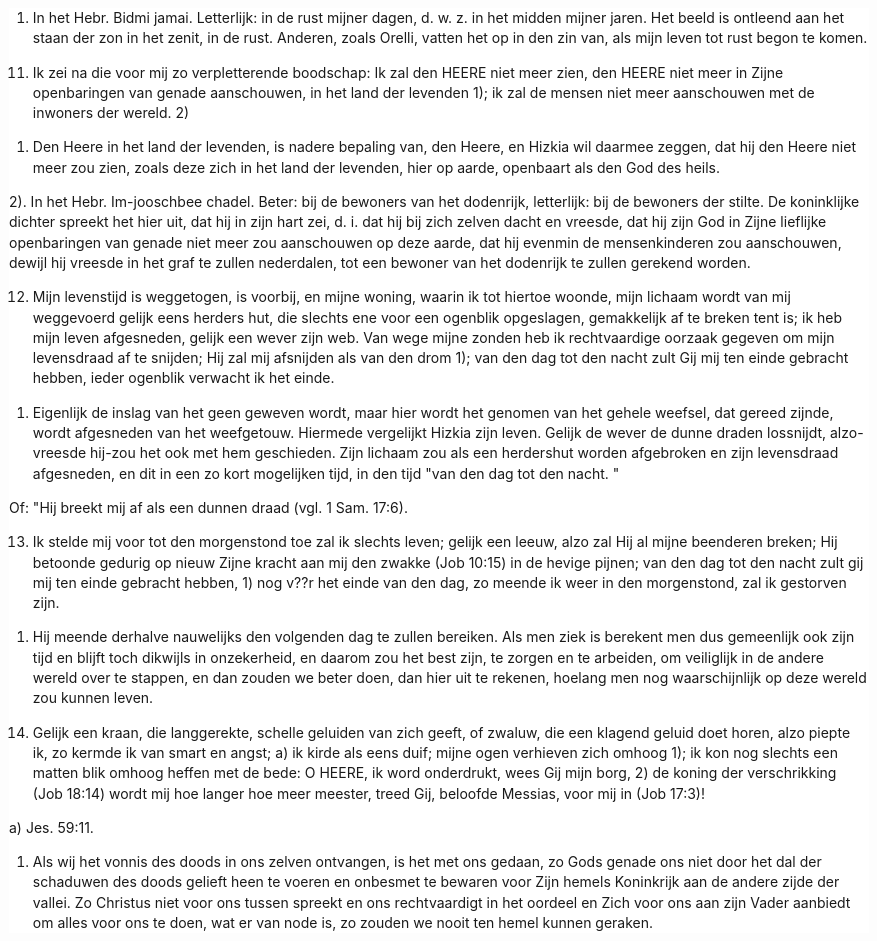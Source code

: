 1) In het Hebr. Bidmi jamai. Letterlijk: in de rust mijner dagen, d. w. z. in het midden mijner jaren. Het beeld is ontleend aan het staan der zon in het zenit, in de rust. Anderen, zoals Orelli, vatten het op in den zin van, als mijn leven tot rust begon te komen.

11. Ik zei na die voor mij zo verpletterende boodschap: Ik zal den HEERE niet meer zien, den HEERE niet meer in Zijne openbaringen van genade aanschouwen, in het land der levenden 1); ik zal de mensen niet meer aanschouwen met de inwoners der wereld. 2)

1) Den Heere in het land der levenden, is nadere bepaling van, den Heere, en Hizkia wil daarmee  zeggen,  dat  hij den  Heere  niet  meer  zou  zien,  zoals  deze  zich  in  het  land  der levenden, hier op aarde, openbaart als den God des heils.

2). In het Hebr. Im-jooschbee chadel. Beter: bij de bewoners van het dodenrijk, letterlijk: bij de bewoners der stilte. De koninklijke dichter spreekt het hier uit, dat hij in zijn hart zei, d. i. dat hij bij zich zelven dacht en vreesde, dat hij zijn God in Zijne lieflijke openbaringen van genade niet meer zou aanschouwen op deze aarde, dat hij evenmin de mensenkinderen zou aanschouwen, dewijl hij vreesde in het graf te zullen nederdalen, tot een bewoner van het dodenrijk te zullen gerekend worden.

12. Mijn levenstijd is weggetogen, is voorbij, en mijne woning, waarin ik tot hiertoe woonde, mijn lichaam wordt van mij weggevoerd gelijk eens herders hut, die slechts ene voor een ogenblik opgeslagen, gemakkelijk af te breken tent is; ik heb mijn leven afgesneden, gelijk een wever zijn web. Van wege mijne zonden heb ik rechtvaardige oorzaak gegeven om mijn levensdraad af te snijden; Hij zal mij afsnijden als van den drom 1); van den dag tot den nacht zult Gij mij ten einde gebracht hebben, ieder ogenblik verwacht ik het einde.

1) Eigenlijk de inslag van het geen geweven wordt, maar hier wordt het genomen van het gehele weefsel, dat gereed zijnde, wordt afgesneden van het weefgetouw. Hiermede vergelijkt Hizkia zijn leven. Gelijk de wever de dunne draden lossnijdt, alzo-vreesde hij-zou het ook met  hem  geschieden.  Zijn  lichaam  zou  als  een  herdershut  worden  afgebroken  en  zijn levensdraad afgesneden, en dit in een zo kort mogelijken tijd, in den tijd "van den dag tot den nacht. "

Of: "Hij breekt mij af als een dunnen draad (vgl. 1 Sam. 17:6).

13. Ik stelde mij voor tot den morgenstond toe zal ik slechts leven; gelijk een leeuw, alzo zal Hij al mijne beenderen breken; Hij betoonde gedurig  op  nieuw Zijne kracht  aan mij den zwakke (Job 10:15) in de hevige pijnen; van den dag tot den nacht zult gij mij ten einde gebracht hebben, 1) nog v??r het einde van den dag, zo meende ik weer in den morgenstond, zal ik gestorven zijn.

1) Hij meende derhalve nauwelijks den volgenden dag te zullen bereiken. Als men ziek is berekent men dus gemeenlijk ook zijn tijd en blijft toch dikwijls in onzekerheid, en daarom zou het best zijn, te zorgen en te arbeiden, om veiliglijk in de andere wereld over te stappen, en dan zouden we beter doen, dan hier uit te rekenen, hoelang men nog waarschijnlijk op deze wereld zou kunnen leven.

14. Gelijk een kraan, die langgerekte, schelle geluiden van zich geeft, of zwaluw, die een klagend geluid doet horen, alzo piepte ik, zo kermde ik van smart en angst; a) ik kirde als eens duif; mijne ogen verhieven zich omhoog 1); ik kon nog slechts een matten blik omhoog heffen met de bede: O HEERE, ik word onderdrukt, wees Gij mijn borg, 2) de koning der verschrikking  (Job  18:14)  wordt  mij  hoe  langer  hoe  meer  meester,  treed  Gij,  beloofde Messias, voor mij in (Job 17:3)!

a) Jes. 59:11.

1) Als wij het vonnis des doods in ons zelven ontvangen, is het met ons gedaan, zo Gods genade ons niet door het dal der schaduwen des doods gelieft heen te voeren en onbesmet te bewaren voor Zijn hemels Koninkrijk aan de andere zijde der vallei. Zo Christus niet voor ons tussen spreekt en ons rechtvaardigt in het oordeel en Zich voor ons aan zijn Vader aanbiedt om alles voor ons te doen, wat er van node is, zo zouden we nooit ten hemel kunnen geraken.
